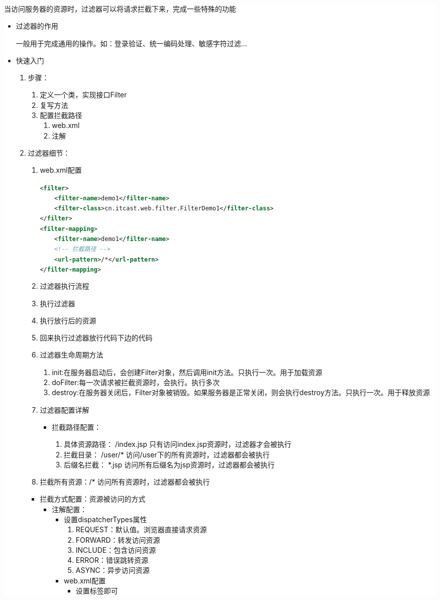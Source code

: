 当访问服务器的资源时，过滤器可以将请求拦截下来，完成一些特殊的功能

* 过滤器的作用  

  一般用于完成通用的操作。如：登录验证、统一编码处理、敏感字符过滤...

* 快速入门

  1. 步骤：

     1. 定义一个类，实现接口Filter
     2. 复写方法
     3. 配置拦截路径
        1. web.xml
        2. 注解

  2. 过滤器细节：

     1. web.xml配置

        ```xml
        <filter>
            <filter-name>demo1</filter-name>
            <filter-class>cn.itcast.web.filter.FilterDemo1</filter-class>
        </filter>
        <filter-mapping>
            <filter-name>demo1</filter-name>
            <!-- 拦截路径 -->
            <url-pattern>/*</url-pattern>
        </filter-mapping>
        ```

     2.  过滤器执行流程

        1. 执行过滤器
        2. 执行放行后的资源
        3. 回来执行过滤器放行代码下边的代码

     3. 过滤器生命周期方法

        1. init:在服务器启动后，会创建Filter对象，然后调用init方法。只执行一次。用于加载资源
        2. doFilter:每一次请求被拦截资源时，会执行。执行多次
        3. destroy:在服务器关闭后，Filter对象被销毁。如果服务器是正常关闭，则会执行destroy方法。只执行一次。用于释放资源

     4. 过滤器配置详解

        * 拦截路径配置：

          1. 具体资源路径： /index.jsp   只有访问index.jsp资源时，过滤器才会被执行
          2. 拦截目录： /user/*	访问/user下的所有资源时，过滤器都会被执行
          3. 后缀名拦截： \*.jsp		访问所有后缀名为jsp资源时，过滤器都会被执行
       4. 拦截所有资源：/\*		访问所有资源时，过滤器都会被执行
        * 拦截方式配置：资源被访问的方式
          * 注解配置：
            * 设置dispatcherTypes属性
              1. REQUEST：默认值。浏览器直接请求资源
              2. FORWARD：转发访问资源
              3. INCLUDE：包含访问资源 
              4. ERROR：错误跳转资源
              5. ASYNC：异步访问资源
            * web.xml配置
              * 设置<dispatcher></dispatcher>标签即可
     